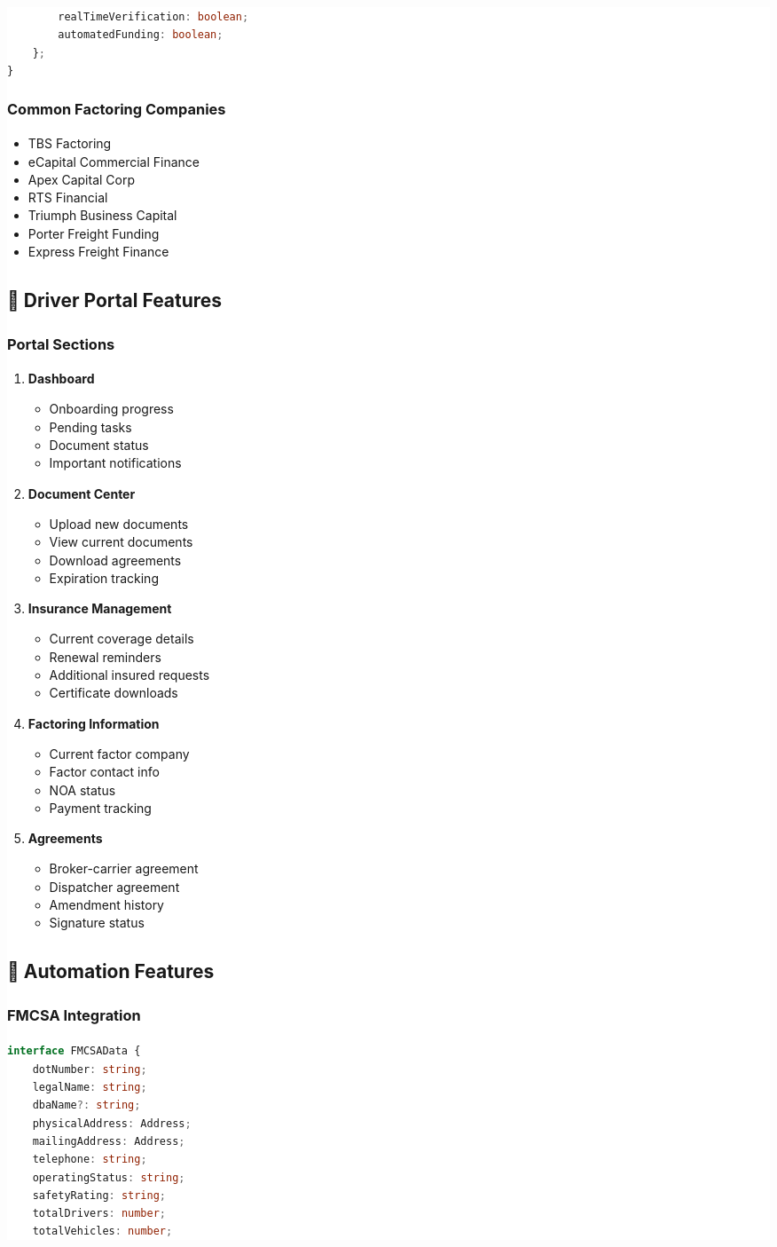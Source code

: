 ```typescript
        realTimeVerification: boolean;
        automatedFunding: boolean;
    };
}
```

### **Common Factoring Companies**
- TBS Factoring
- eCapital Commercial Finance
- Apex Capital Corp
- RTS Financial
- Triumph Business Capital
- Porter Freight Funding
- Express Freight Finance

## 📱 Driver Portal Features

### **Portal Sections**
1. **Dashboard**
   - Onboarding progress
   - Pending tasks
   - Document status
   - Important notifications

2. **Document Center**
   - Upload new documents
   - View current documents
   - Download agreements
   - Expiration tracking

3. **Insurance Management**
   - Current coverage details
   - Renewal reminders
   - Additional insured requests
   - Certificate downloads

4. **Factoring Information**
   - Current factor company
   - Factor contact info
   - NOA status
   - Payment tracking

5. **Agreements**
   - Broker-carrier agreement
   - Dispatcher agreement
   - Amendment history
   - Signature status

## 🤖 Automation Features

### **FMCSA Integration**
```typescript
interface FMCSAData {
    dotNumber: string;
    legalName: string;
    dbaName?: string;
    physicalAddress: Address;
    mailingAddress: Address;
    telephone: string;
    operatingStatus: string;
    safetyRating: string;
    totalDrivers: number;
    totalVehicles: number;
```